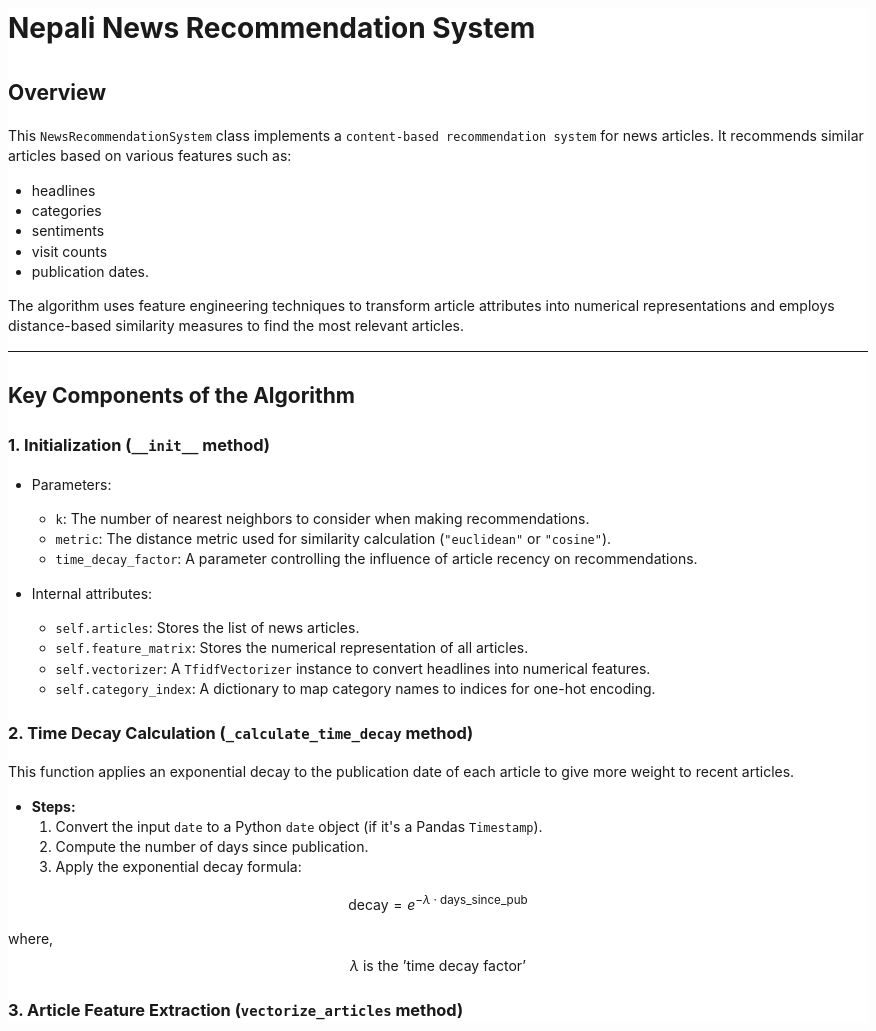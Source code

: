 # Nepali News Recommendation System

## Overview

This `NewsRecommendationSystem` class implements a `content-based recommendation system` for news articles. It recommends similar articles based on various features such as:

- headlines
- categories
- sentiments
- visit counts
- publication dates.

The algorithm uses feature engineering techniques to transform article attributes into numerical representations and employs distance-based similarity measures to find the most relevant articles.

---

## **Key Components of the Algorithm**

### **1. Initialization (`__init__` method)**

- Parameters:

  - `k`: The number of nearest neighbors to consider when making recommendations.
  - `metric`: The distance metric used for similarity calculation (`"euclidean"` or `"cosine"`).
  - `time_decay_factor`: A parameter controlling the influence of article recency on recommendations.

- Internal attributes:
  - `self.articles`: Stores the list of news articles.
  - `self.feature_matrix`: Stores the numerical representation of all articles.
  - `self.vectorizer`: A `TfidfVectorizer` instance to convert headlines into numerical features.
  - `self.category_index`: A dictionary to map category names to indices for one-hot encoding.

### **2. Time Decay Calculation (`_calculate_time_decay` method)**

This function applies an exponential decay to the publication date of each article to give more weight to recent articles.

- **Steps:**
  1. Convert the input `date` to a Python `date` object (if it's a Pandas `Timestamp`).
  2. Compute the number of days since publication.
  3. Apply the exponential decay formula:

$$
\text{decay} = e^{-\lambda \cdot \text{days\_since\_pub}}
$$

where, $$ \lambda\text{ } \text{is the 'time decay factor'}$$

### **3. Article Feature Extraction (`vectorize_articles` method)**
